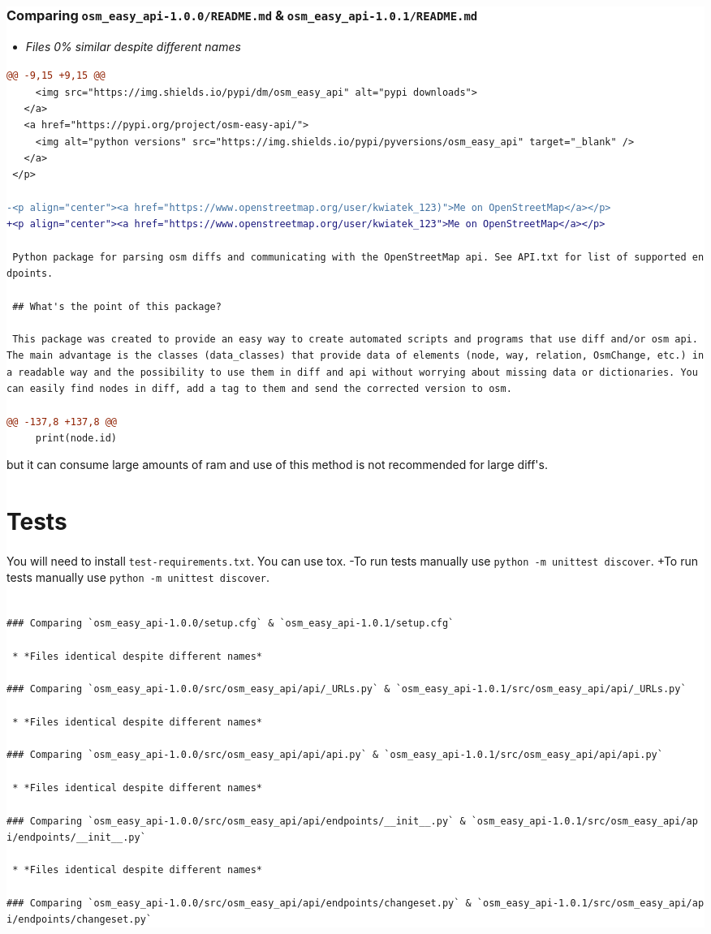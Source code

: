 ### Comparing `osm_easy_api-1.0.0/README.md` & `osm_easy_api-1.0.1/README.md`

 * *Files 0% similar despite different names*

```diff
@@ -9,15 +9,15 @@
     <img src="https://img.shields.io/pypi/dm/osm_easy_api" alt="pypi downloads">
   </a>
   <a href="https://pypi.org/project/osm-easy-api/">
     <img alt="python versions" src="https://img.shields.io/pypi/pyversions/osm_easy_api" target="_blank" />
   </a>
 </p>
 
-<p align="center"><a href="https://www.openstreetmap.org/user/kwiatek_123)">Me on OpenStreetMap</a></p>
+<p align="center"><a href="https://www.openstreetmap.org/user/kwiatek_123">Me on OpenStreetMap</a></p>
 
 Python package for parsing osm diffs and communicating with the OpenStreetMap api. See API.txt for list of supported endpoints.
 
 ## What's the point of this package?
 
 This package was created to provide an easy way to create automated scripts and programs that use diff and/or osm api. The main advantage is the classes (data_classes) that provide data of elements (node, way, relation, OsmChange, etc.) in a readable way and the possibility to use them in diff and api without worrying about missing data or dictionaries. You can easily find nodes in diff, add a tag to them and send the corrected version to osm.
 
@@ -137,8 +137,8 @@
     print(node.id)
 ```
 but it can consume large amounts of ram and use of this method is not recommended for large diff's.
 
 # Tests
 
 You will need to install `test-requirements.txt`. You can use tox.
-To run tests manually use `python -m unittest discover`.
+To run tests manually use `python -m unittest discover`.
```

### Comparing `osm_easy_api-1.0.0/setup.cfg` & `osm_easy_api-1.0.1/setup.cfg`

 * *Files identical despite different names*

### Comparing `osm_easy_api-1.0.0/src/osm_easy_api/api/_URLs.py` & `osm_easy_api-1.0.1/src/osm_easy_api/api/_URLs.py`

 * *Files identical despite different names*

### Comparing `osm_easy_api-1.0.0/src/osm_easy_api/api/api.py` & `osm_easy_api-1.0.1/src/osm_easy_api/api/api.py`

 * *Files identical despite different names*

### Comparing `osm_easy_api-1.0.0/src/osm_easy_api/api/endpoints/__init__.py` & `osm_easy_api-1.0.1/src/osm_easy_api/api/endpoints/__init__.py`

 * *Files identical despite different names*

### Comparing `osm_easy_api-1.0.0/src/osm_easy_api/api/endpoints/changeset.py` & `osm_easy_api-1.0.1/src/osm_easy_api/api/endpoints/changeset.py`
```